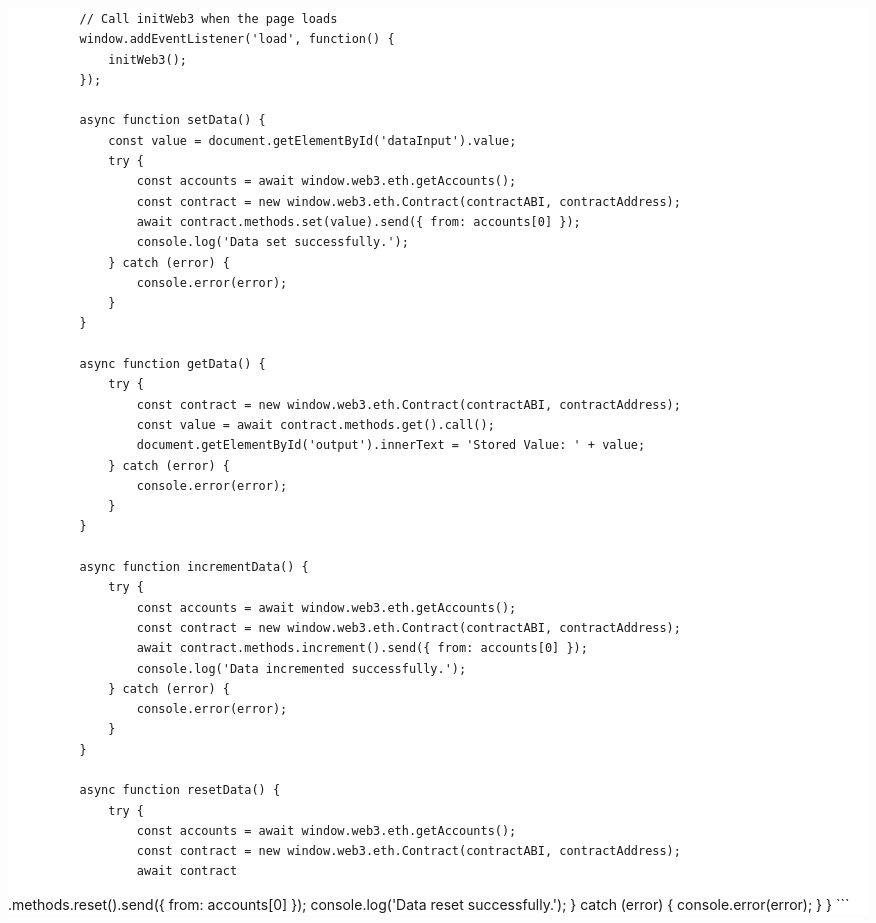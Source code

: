               // Call initWeb3 when the page loads
              window.addEventListener('load', function() {
                  initWeb3();
              });

              async function setData() {
                  const value = document.getElementById('dataInput').value;
                  try {
                      const accounts = await window.web3.eth.getAccounts();
                      const contract = new window.web3.eth.Contract(contractABI, contractAddress);
                      await contract.methods.set(value).send({ from: accounts[0] });
                      console.log('Data set successfully.');
                  } catch (error) {
                      console.error(error);
                  }
              }

              async function getData() {
                  try {
                      const contract = new window.web3.eth.Contract(contractABI, contractAddress);
                      const value = await contract.methods.get().call();
                      document.getElementById('output').innerText = 'Stored Value: ' + value;
                  } catch (error) {
                      console.error(error);
                  }
              }

              async function incrementData() {
                  try {
                      const accounts = await window.web3.eth.getAccounts();
                      const contract = new window.web3.eth.Contract(contractABI, contractAddress);
                      await contract.methods.increment().send({ from: accounts[0] });
                      console.log('Data incremented successfully.');
                  } catch (error) {
                      console.error(error);
                  }
              }

              async function resetData() {
                  try {
                      const accounts = await window.web3.eth.getAccounts();
                      const contract = new window.web3.eth.Contract(contractABI, contractAddress);
                      await contract

.methods.reset().send({ from: accounts[0] });
                      console.log('Data reset successfully.');
                  } catch (error) {
                      console.error(error);
                  }
              }
          </script>
      </body>
      </html>
      ```
